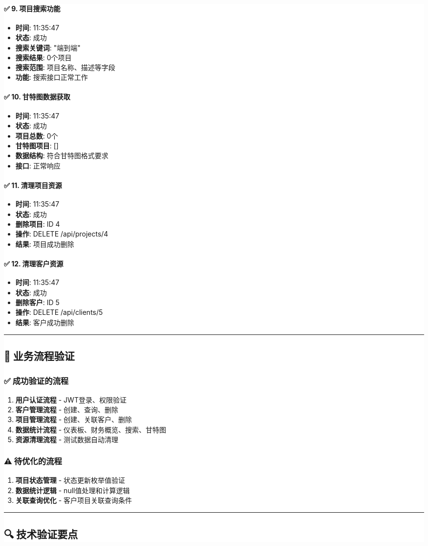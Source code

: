 #### ✅ 9. 项目搜索功能
- **时间**: 11:35:47
- **状态**: 成功
- **搜索关键词**: "端到端"
- **搜索结果**: 0个项目
- **搜索范围**: 项目名称、描述等字段
- **功能**: 搜索接口正常工作

#### ✅ 10. 甘特图数据获取
- **时间**: 11:35:47
- **状态**: 成功
- **项目总数**: 0个
- **甘特图项目**: []
- **数据结构**: 符合甘特图格式要求
- **接口**: 正常响应

#### ✅ 11. 清理项目资源
- **时间**: 11:35:47
- **状态**: 成功
- **删除项目**: ID 4
- **操作**: DELETE /api/projects/4
- **结果**: 项目成功删除

#### ✅ 12. 清理客户资源
- **时间**: 11:35:47
- **状态**: 成功
- **删除客户**: ID 5
- **操作**: DELETE /api/clients/5
- **结果**: 客户成功删除

---

## 🎯 业务流程验证

### ✅ 成功验证的流程
1. **用户认证流程** - JWT登录、权限验证
2. **客户管理流程** - 创建、查询、删除
3. **项目管理流程** - 创建、关联客户、删除
4. **数据统计流程** - 仪表板、财务概览、搜索、甘特图
5. **资源清理流程** - 测试数据自动清理

### ⚠️ 待优化的流程
1. **项目状态管理** - 状态更新枚举值验证
2. **数据统计逻辑** - null值处理和计算逻辑
3. **关联查询优化** - 客户项目关联查询条件

---

## 🔍 技术验证要点
